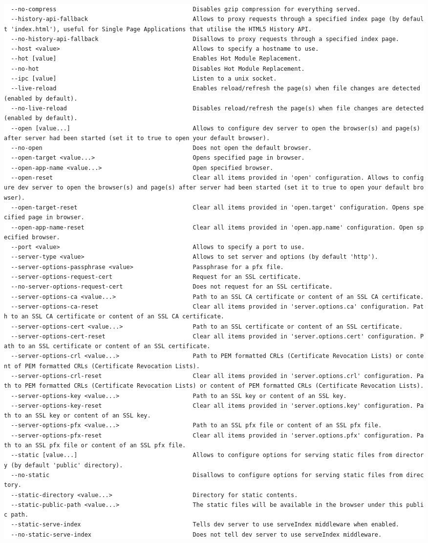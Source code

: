       --no-compress                                       Disables gzip compression for everything served.
      --history-api-fallback                              Allows to proxy requests through a specified index page (by default 'index.html'), useful for Single Page Applications that utilise the HTML5 History API.
      --no-history-api-fallback                           Disallows to proxy requests through a specified index page.
      --host <value>                                      Allows to specify a hostname to use.
      --hot [value]                                       Enables Hot Module Replacement.
      --no-hot                                            Disables Hot Module Replacement.
      --ipc [value]                                       Listen to a unix socket.
      --live-reload                                       Enables reload/refresh the page(s) when file changes are detected (enabled by default).
      --no-live-reload                                    Disables reload/refresh the page(s) when file changes are detected (enabled by default).
      --open [value...]                                   Allows to configure dev server to open the browser(s) and page(s) after server had been started (set it to true to open your default browser).
      --no-open                                           Does not open the default browser.
      --open-target <value...>                            Opens specified page in browser.
      --open-app-name <value...>                          Open specified browser.
      --open-reset                                        Clear all items provided in 'open' configuration. Allows to configure dev server to open the browser(s) and page(s) after server had been started (set it to true to open your default browser).
      --open-target-reset                                 Clear all items provided in 'open.target' configuration. Opens specified page in browser.
      --open-app-name-reset                               Clear all items provided in 'open.app.name' configuration. Open specified browser.
      --port <value>                                      Allows to specify a port to use.
      --server-type <value>                               Allows to set server and options (by default 'http').
      --server-options-passphrase <value>                 Passphrase for a pfx file.
      --server-options-request-cert                       Request for an SSL certificate.
      --no-server-options-request-cert                    Does not request for an SSL certificate.
      --server-options-ca <value...>                      Path to an SSL CA certificate or content of an SSL CA certificate.
      --server-options-ca-reset                           Clear all items provided in 'server.options.ca' configuration. Path to an SSL CA certificate or content of an SSL CA certificate.
      --server-options-cert <value...>                    Path to an SSL certificate or content of an SSL certificate.
      --server-options-cert-reset                         Clear all items provided in 'server.options.cert' configuration. Path to an SSL certificate or content of an SSL certificate.
      --server-options-crl <value...>                     Path to PEM formatted CRLs (Certificate Revocation Lists) or content of PEM formatted CRLs (Certificate Revocation Lists).
      --server-options-crl-reset                          Clear all items provided in 'server.options.crl' configuration. Path to PEM formatted CRLs (Certificate Revocation Lists) or content of PEM formatted CRLs (Certificate Revocation Lists).
      --server-options-key <value...>                     Path to an SSL key or content of an SSL key.
      --server-options-key-reset                          Clear all items provided in 'server.options.key' configuration. Path to an SSL key or content of an SSL key.
      --server-options-pfx <value...>                     Path to an SSL pfx file or content of an SSL pfx file.
      --server-options-pfx-reset                          Clear all items provided in 'server.options.pfx' configuration. Path to an SSL pfx file or content of an SSL pfx file.
      --static [value...]                                 Allows to configure options for serving static files from directory (by default 'public' directory).
      --no-static                                         Disallows to configure options for serving static files from directory.
      --static-directory <value...>                       Directory for static contents.
      --static-public-path <value...>                     The static files will be available in the browser under this public path.
      --static-serve-index                                Tells dev server to use serveIndex middleware when enabled.
      --no-static-serve-index                             Does not tell dev server to use serveIndex middleware.
